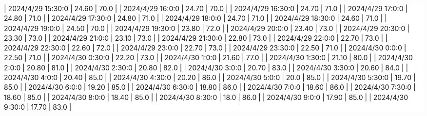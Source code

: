 | 2024/4/29 15:30:0 | 24.60 | 70.0 |
| 2024/4/29 16:0:0 | 24.70 | 70.0 |
| 2024/4/29 16:30:0 | 24.70 | 71.0 |
| 2024/4/29 17:0:0 | 24.80 | 71.0 |
| 2024/4/29 17:30:0 | 24.80 | 71.0 |
| 2024/4/29 18:0:0 | 24.70 | 71.0 |
| 2024/4/29 18:30:0 | 24.60 | 71.0 |
| 2024/4/29 19:0:0 | 24.50 | 70.0 |
| 2024/4/29 19:30:0 | 23.80 | 72.0 |
| 2024/4/29 20:0:0 | 23.40 | 73.0 |
| 2024/4/29 20:30:0 | 23.30 | 73.0 |
| 2024/4/29 21:0:0 | 23.10 | 73.0 |
| 2024/4/29 21:30:0 | 22.80 | 73.0 |
| 2024/4/29 22:0:0 | 22.70 | 73.0 |
| 2024/4/29 22:30:0 | 22.60 | 72.0 |
| 2024/4/29 23:0:0 | 22.70 | 73.0 |
| 2024/4/29 23:30:0 | 22.50 | 71.0 |
| 2024/4/30 0:0:0 | 22.50 | 71.0 |
| 2024/4/30 0:30:0 | 22.20 | 73.0 |
| 2024/4/30 1:0:0 | 21.60 | 77.0 |
| 2024/4/30 1:30:0 | 21.10 | 80.0 |
| 2024/4/30 2:0:0 | 20.80 | 81.0 |
| 2024/4/30 2:30:0 | 20.80 | 82.0 |
| 2024/4/30 3:0:0 | 20.70 | 83.0 |
| 2024/4/30 3:30:0 | 20.60 | 84.0 |
| 2024/4/30 4:0:0 | 20.40 | 85.0 |
| 2024/4/30 4:30:0 | 20.20 | 86.0 |
| 2024/4/30 5:0:0 | 20.0 | 85.0 |
| 2024/4/30 5:30:0 | 19.70 | 85.0 |
| 2024/4/30 6:0:0 | 19.20 | 85.0 |
| 2024/4/30 6:30:0 | 18.80 | 86.0 |
| 2024/4/30 7:0:0 | 18.60 | 86.0 |
| 2024/4/30 7:30:0 | 18.60 | 85.0 |
| 2024/4/30 8:0:0 | 18.40 | 85.0 |
| 2024/4/30 8:30:0 | 18.0 | 86.0 |
| 2024/4/30 9:0:0 | 17.90 | 85.0 |
| 2024/4/30 9:30:0 | 17.70 | 83.0 |